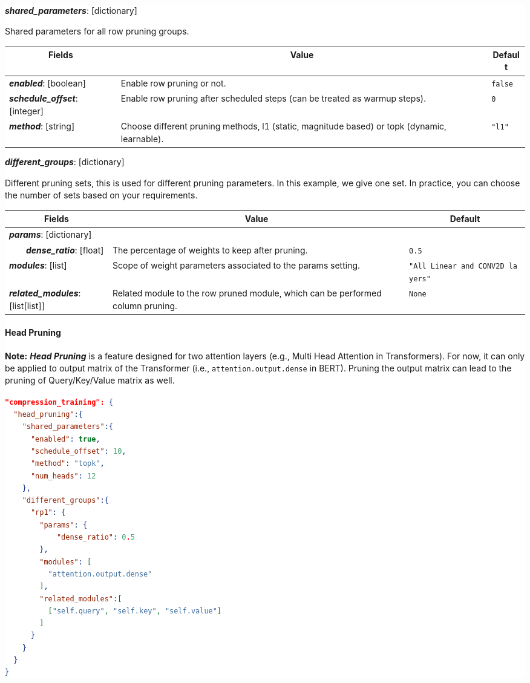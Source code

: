 
<i>**shared_parameters**</i>: [dictionary]

Shared parameters for all row pruning groups.

| Fields | Value | Default |
| ----- | ----- | ----- |
| <i>**enabled**</i>: [boolean] | Enable row pruning or not. | `false` |
| <i>**schedule_offset**</i>: [integer] | Enable row pruning after scheduled steps (can be treated as warmup steps). | `0` |
| <i>**method**</i>: [string] | Choose different pruning methods, l1 (static, magnitude based) or topk (dynamic, learnable). | `"l1"` |

<i>**different_groups**</i>: [dictionary]

Different pruning sets, this is used for different pruning parameters. In this example, we give one set. In practice, you can choose the number of sets based on your requirements.

| Fields | Value | Default |
| ----- | ----- | ----- |
| <i>**params**</i>: [dictionary] | | |
| <i>&emsp;&emsp;**dense_ratio**</i>: [float] | The percentage of weights to keep after pruning. | `0.5` |
| <i>**modules**</i>: [list] | Scope of weight parameters associated to the params setting. | `"All Linear and CONV2D layers"` |
| <i>**related_modules**</i>: [list[list]] | Related module to the row pruned module, which can be performed column pruning. | `None` |

#### Head Pruning
**Note:** <i>**Head Pruning**</i> is a feature designed for two attention layers (e.g., Multi Head Attention in Transformers). For now, it can only be applied to output matrix of the Transformer (i.e., `attention.output.dense` in BERT). Pruning the output matrix can lead to the pruning of Query/Key/Value matrix as well.
```json
"compression_training": {
  "head_pruning":{
    "shared_parameters":{
      "enabled": true,
      "schedule_offset": 10,
      "method": "topk",
      "num_heads": 12
    },
    "different_groups":{
      "rp1": {
        "params": {
            "dense_ratio": 0.5
        },
        "modules": [
          "attention.output.dense"
        ],
        "related_modules":[
          ["self.query", "self.key", "self.value"]
        ]
      }
    }
  }
}

```
